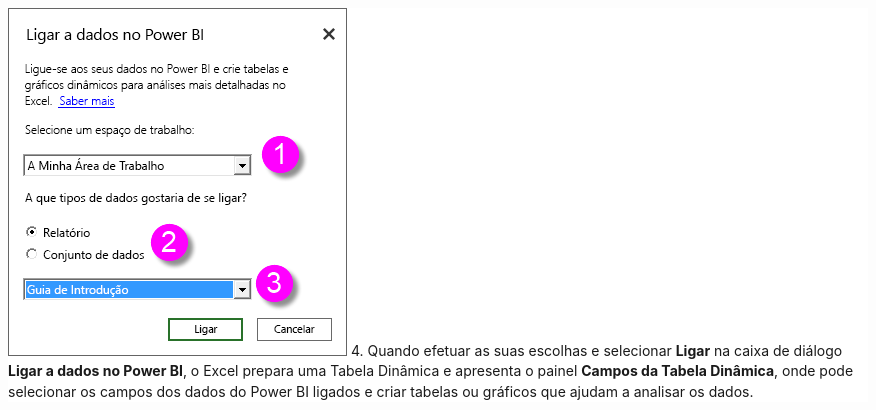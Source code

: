    ![](media/publisher-for-excel/pbi_excel_publish_connect-to-data_2.png)
4. Quando efetuar as suas escolhas e selecionar **Ligar** na caixa de diálogo **Ligar a dados no Power BI**, o Excel prepara uma Tabela Dinâmica e apresenta o painel **Campos da Tabela Dinâmica**, onde pode selecionar os campos dos dados do Power BI ligados e criar tabelas ou gráficos que ajudam a analisar os dados.
   